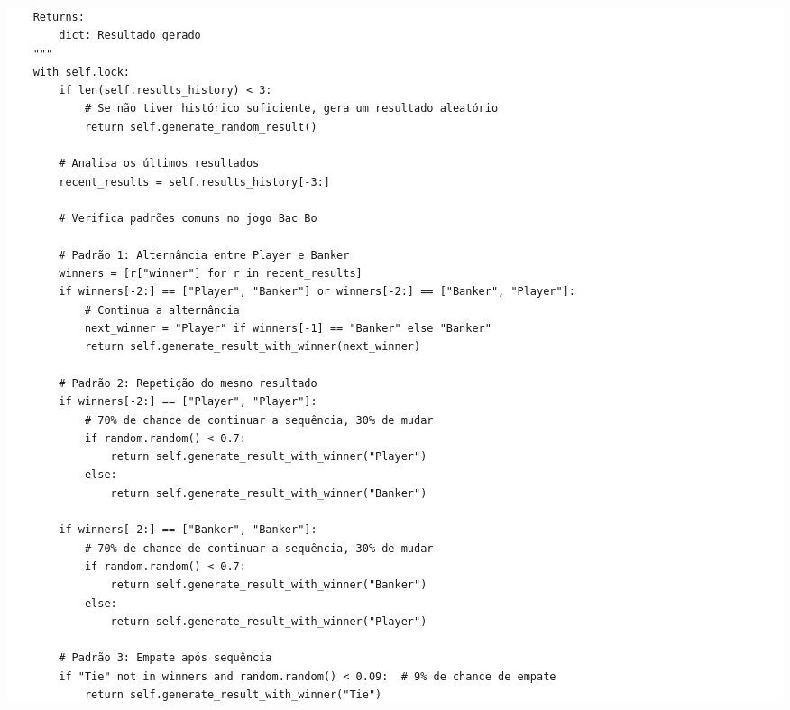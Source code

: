         Returns:
            dict: Resultado gerado
        """
        with self.lock:
            if len(self.results_history) < 3:
                # Se não tiver histórico suficiente, gera um resultado aleatório
                return self.generate_random_result()
            
            # Analisa os últimos resultados
            recent_results = self.results_history[-3:]
            
            # Verifica padrões comuns no jogo Bac Bo
            
            # Padrão 1: Alternância entre Player e Banker
            winners = [r["winner"] for r in recent_results]
            if winners[-2:] == ["Player", "Banker"] or winners[-2:] == ["Banker", "Player"]:
                # Continua a alternância
                next_winner = "Player" if winners[-1] == "Banker" else "Banker"
                return self.generate_result_with_winner(next_winner)
            
            # Padrão 2: Repetição do mesmo resultado
            if winners[-2:] == ["Player", "Player"]:
                # 70% de chance de continuar a sequência, 30% de mudar
                if random.random() < 0.7:
                    return self.generate_result_with_winner("Player")
                else:
                    return self.generate_result_with_winner("Banker")
            
            if winners[-2:] == ["Banker", "Banker"]:
                # 70% de chance de continuar a sequência, 30% de mudar
                if random.random() < 0.7:
                    return self.generate_result_with_winner("Banker")
                else:
                    return self.generate_result_with_winner("Player")
            
            # Padrão 3: Empate após sequência
            if "Tie" not in winners and random.random() < 0.09:  # 9% de chance de empate
                return self.generate_result_with_winner("Tie")
            